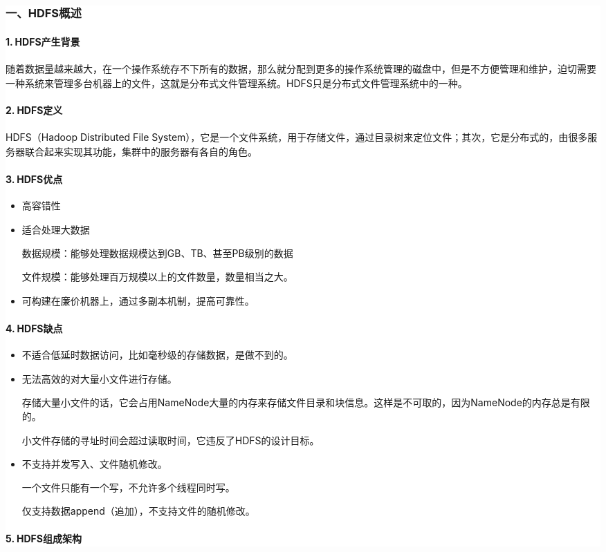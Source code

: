### 一、HDFS概述

#### 1. HDFS产生背景

随着数据量越来越大，在一个操作系统存不下所有的数据，那么就分配到更多的操作系统管理的磁盘中，但是不方便管理和维护，迫切需要一种系统来管理多台机器上的文件，这就是分布式文件管理系统。HDFS只是分布式文件管理系统中的一种。

#### 2. HDFS定义

HDFS（Hadoop Distributed File System），它是一个文件系统，用于存储文件，通过目录树来定位文件；其次，它是分布式的，由很多服务器联合起来实现其功能，集群中的服务器有各自的角色。

#### 3. HDFS优点

- 高容错性

- 适合处理大数据

  数据规模：能够处理数据规模达到GB、TB、甚至PB级别的数据

  文件规模：能够处理百万规模以上的文件数量，数量相当之大。

- 可构建在廉价机器上，通过多副本机制，提高可靠性。

#### 4. HDFS缺点

- 不适合低延时数据访问，比如毫秒级的存储数据，是做不到的。

- 无法高效的对大量小文件进行存储。

  存储大量小文件的话，它会占用NameNode大量的内存来存储文件目录和块信息。这样是不可取的，因为NameNode的内存总是有限的。

  小文件存储的寻址时间会超过读取时间，它违反了HDFS的设计目标。

- 不支持并发写入、文件随机修改。

  一个文件只能有一个写，不允许多个线程同时写。

  仅支持数据append（追加），不支持文件的随机修改。

#### 5. HDFS组成架构
